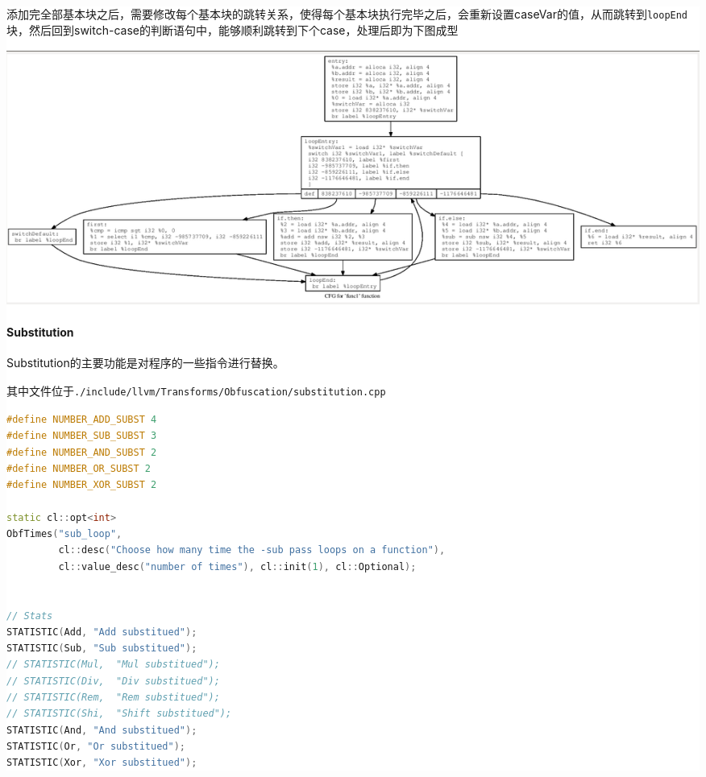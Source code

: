 添加完全部基本块之后，需要修改每个基本块的跳转关系，使得每个基本块执行完毕之后，会重新设置caseVar的值，从而跳转到`loopEnd`块，然后回到switch-case的判断语句中，能够顺利跳转到下个case，处理后即为下图成型

![](ollvm-learning/fla_5.png)



#### Substitution

Substitution的主要功能是对程序的一些指令进行替换。

其中文件位于`./include/llvm/Transforms/Obfuscation/substitution.cpp`

```c++
#define NUMBER_ADD_SUBST 4
#define NUMBER_SUB_SUBST 3
#define NUMBER_AND_SUBST 2
#define NUMBER_OR_SUBST 2
#define NUMBER_XOR_SUBST 2

static cl::opt<int>
ObfTimes("sub_loop",
         cl::desc("Choose how many time the -sub pass loops on a function"),
         cl::value_desc("number of times"), cl::init(1), cl::Optional);


// Stats
STATISTIC(Add, "Add substitued");
STATISTIC(Sub, "Sub substitued");
// STATISTIC(Mul,  "Mul substitued");
// STATISTIC(Div,  "Div substitued");
// STATISTIC(Rem,  "Rem substitued");
// STATISTIC(Shi,  "Shift substitued");
STATISTIC(And, "And substitued");
STATISTIC(Or, "Or substitued");
STATISTIC(Xor, "Xor substitued");
```
